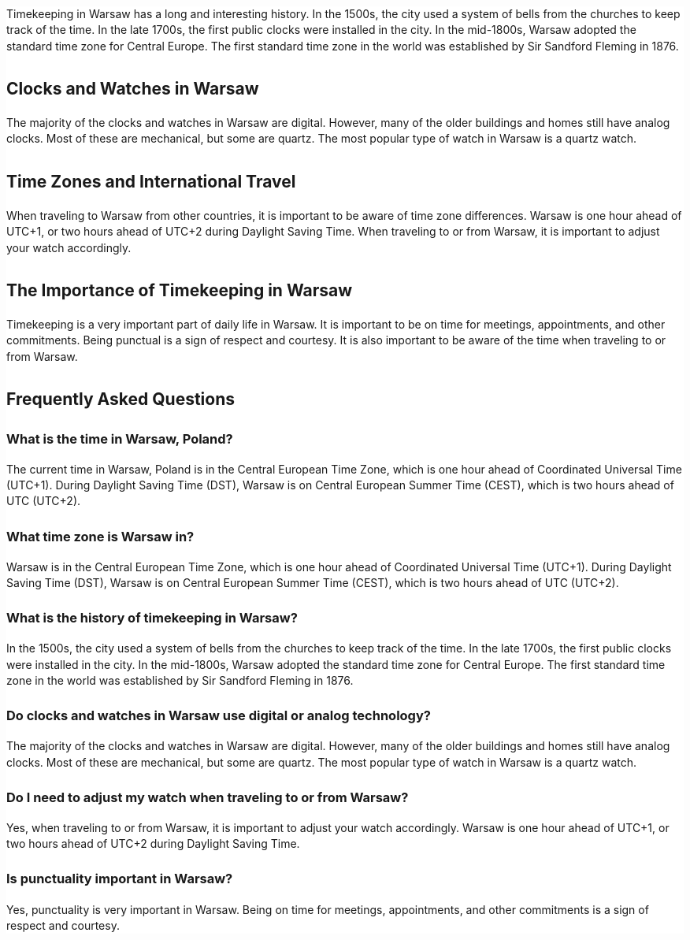 Timekeeping in Warsaw has a long and interesting history. In the 1500s, the city used a system of bells from the churches to keep track of the time. In the late 1700s, the first public clocks were installed in the city. In the mid-1800s, Warsaw adopted the standard time zone for Central Europe. The first standard time zone in the world was established by Sir Sandford Fleming in 1876. 

<h2>Clocks and Watches in Warsaw</h2>

The majority of the clocks and watches in Warsaw are digital. However, many of the older buildings and homes still have analog clocks. Most of these are mechanical, but some are quartz. The most popular type of watch in Warsaw is a quartz watch.

<h2>Time Zones and International Travel</h2>

When traveling to Warsaw from other countries, it is important to be aware of time zone differences. Warsaw is one hour ahead of UTC+1, or two hours ahead of UTC+2 during Daylight Saving Time. When traveling to or from Warsaw, it is important to adjust your watch accordingly. 

<h2>The Importance of Timekeeping in Warsaw</h2>

Timekeeping is a very important part of daily life in Warsaw. It is important to be on time for meetings, appointments, and other commitments. Being punctual is a sign of respect and courtesy. It is also important to be aware of the time when traveling to or from Warsaw. 

<h2>Frequently Asked Questions</h2>

<h3>What is the time in Warsaw, Poland?</h3>

The current time in Warsaw, Poland is in the Central European Time Zone, which is one hour ahead of Coordinated Universal Time (UTC+1). During Daylight Saving Time (DST), Warsaw is on Central European Summer Time (CEST), which is two hours ahead of UTC (UTC+2).

<h3>What time zone is Warsaw in?</h3>

Warsaw is in the Central European Time Zone, which is one hour ahead of Coordinated Universal Time (UTC+1). During Daylight Saving Time (DST), Warsaw is on Central European Summer Time (CEST), which is two hours ahead of UTC (UTC+2).

<h3>What is the history of timekeeping in Warsaw?</h3>

In the 1500s, the city used a system of bells from the churches to keep track of the time. In the late 1700s, the first public clocks were installed in the city. In the mid-1800s, Warsaw adopted the standard time zone for Central Europe. The first standard time zone in the world was established by Sir Sandford Fleming in 1876.

<h3>Do clocks and watches in Warsaw use digital or analog technology?</h3>

The majority of the clocks and watches in Warsaw are digital. However, many of the older buildings and homes still have analog clocks. Most of these are mechanical, but some are quartz. The most popular type of watch in Warsaw is a quartz watch.

<h3>Do I need to adjust my watch when traveling to or from Warsaw?</h3>

Yes, when traveling to or from Warsaw, it is important to adjust your watch accordingly. Warsaw is one hour ahead of UTC+1, or two hours ahead of UTC+2 during Daylight Saving Time. 

<h3>Is punctuality important in Warsaw?</h3>

Yes, punctuality is very important in Warsaw. Being on time for meetings, appointments, and other commitments is a sign of respect and courtesy. 

